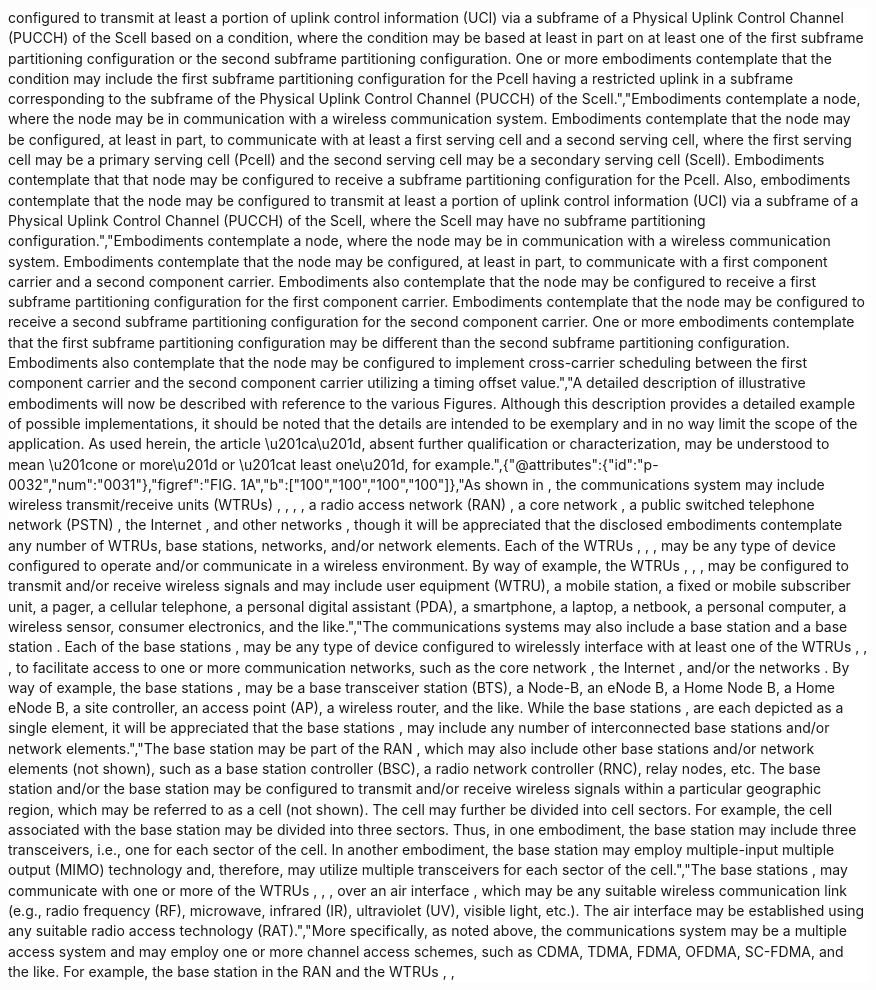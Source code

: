 configured to transmit at least a portion of uplink control information (UCI) via a subframe of a Physical Uplink Control Channel (PUCCH) of the Scell based on a condition, where the condition may be based at least in part on at least one of the first subframe partitioning configuration or the second subframe partitioning configuration. One or more embodiments contemplate that the condition may include the first subframe partitioning configuration for the Pcell having a restricted uplink in a subframe corresponding to the subframe of the Physical Uplink Control Channel (PUCCH) of the Scell.","Embodiments contemplate a node, where the node may be in communication with a wireless communication system. Embodiments contemplate that the node may be configured, at least in part, to communicate with at least a first serving cell and a second serving cell, where the first serving cell may be a primary serving cell (Pcell) and the second serving cell may be a secondary serving cell (Scell). Embodiments contemplate that that node may be configured to receive a subframe partitioning configuration for the Pcell. Also, embodiments contemplate that the node may be configured to transmit at least a portion of uplink control information (UCI) via a subframe of a Physical Uplink Control Channel (PUCCH) of the Scell, where the Scell may have no subframe partitioning configuration.","Embodiments contemplate a node, where the node may be in communication with a wireless communication system. Embodiments contemplate that the node may be configured, at least in part, to communicate with a first component carrier and a second component carrier. Embodiments also contemplate that the node may be configured to receive a first subframe partitioning configuration for the first component carrier. Embodiments contemplate that the node may be configured to receive a second subframe partitioning configuration for the second component carrier. One or more embodiments contemplate that the first subframe partitioning configuration may be different than the second subframe partitioning configuration. Embodiments also contemplate that the node may be configured to implement cross-carrier scheduling between the first component carrier and the second component carrier utilizing a timing offset value.","A detailed description of illustrative embodiments will now be described with reference to the various Figures. Although this description provides a detailed example of possible implementations, it should be noted that the details are intended to be exemplary and in no way limit the scope of the application. As used herein, the article \u201ca\u201d, absent further qualification or characterization, may be understood to mean \u201cone or more\u201d or \u201cat least one\u201d, for example.",{"@attributes":{"id":"p-0032","num":"0031"},"figref":"FIG. 1A","b":["100","100","100","100"]},"As shown in , the communications system  may include wireless transmit\/receive units (WTRUs) , , , , a radio access network (RAN) , a core network , a public switched telephone network (PSTN) , the Internet , and other networks , though it will be appreciated that the disclosed embodiments contemplate any number of WTRUs, base stations, networks, and\/or network elements. Each of the WTRUs , , , may be any type of device configured to operate and\/or communicate in a wireless environment. By way of example, the WTRUs , , , may be configured to transmit and\/or receive wireless signals and may include user equipment (WTRU), a mobile station, a fixed or mobile subscriber unit, a pager, a cellular telephone, a personal digital assistant (PDA), a smartphone, a laptop, a netbook, a personal computer, a wireless sensor, consumer electronics, and the like.","The communications systems  may also include a base station and a base station . Each of the base stations , may be any type of device configured to wirelessly interface with at least one of the WTRUs , , , to facilitate access to one or more communication networks, such as the core network , the Internet , and\/or the networks . By way of example, the base stations , may be a base transceiver station (BTS), a Node-B, an eNode B, a Home Node B, a Home eNode B, a site controller, an access point (AP), a wireless router, and the like. While the base stations , are each depicted as a single element, it will be appreciated that the base stations , may include any number of interconnected base stations and\/or network elements.","The base station may be part of the RAN , which may also include other base stations and\/or network elements (not shown), such as a base station controller (BSC), a radio network controller (RNC), relay nodes, etc. The base station and\/or the base station may be configured to transmit and\/or receive wireless signals within a particular geographic region, which may be referred to as a cell (not shown). The cell may further be divided into cell sectors. For example, the cell associated with the base station may be divided into three sectors. Thus, in one embodiment, the base station may include three transceivers, i.e., one for each sector of the cell. In another embodiment, the base station may employ multiple-input multiple output (MIMO) technology and, therefore, may utilize multiple transceivers for each sector of the cell.","The base stations , may communicate with one or more of the WTRUs , , , over an air interface , which may be any suitable wireless communication link (e.g., radio frequency (RF), microwave, infrared (IR), ultraviolet (UV), visible light, etc.). The air interface  may be established using any suitable radio access technology (RAT).","More specifically, as noted above, the communications system  may be a multiple access system and may employ one or more channel access schemes, such as CDMA, TDMA, FDMA, OFDMA, SC-FDMA, and the like. For example, the base station in the RAN  and the WTRUs , ,